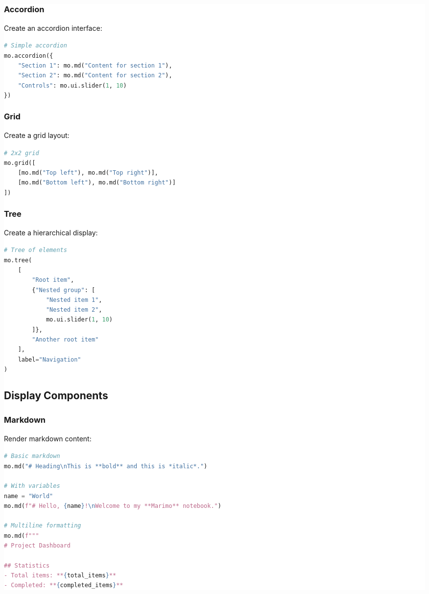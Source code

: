 ### Accordion

Create an accordion interface:

```python
# Simple accordion
mo.accordion({
    "Section 1": mo.md("Content for section 1"),
    "Section 2": mo.md("Content for section 2"),
    "Controls": mo.ui.slider(1, 10)
})
```

### Grid

Create a grid layout:

```python
# 2x2 grid
mo.grid([
    [mo.md("Top left"), mo.md("Top right")],
    [mo.md("Bottom left"), mo.md("Bottom right")]
])
```

### Tree

Create a hierarchical display:

```python
# Tree of elements
mo.tree(
    [
        "Root item",
        {"Nested group": [
            "Nested item 1",
            "Nested item 2",
            mo.ui.slider(1, 10)
        ]},
        "Another root item"
    ],
    label="Navigation"
)
```

## Display Components

### Markdown

Render markdown content:

```python
# Basic markdown
mo.md("# Heading\nThis is **bold** and this is *italic*.")

# With variables
name = "World"
mo.md(f"# Hello, {name}!\nWelcome to my **Marimo** notebook.")

# Multiline formatting
mo.md(f"""
# Project Dashboard

## Statistics
- Total items: **{total_items}**
- Completed: **{completed_items}**
```